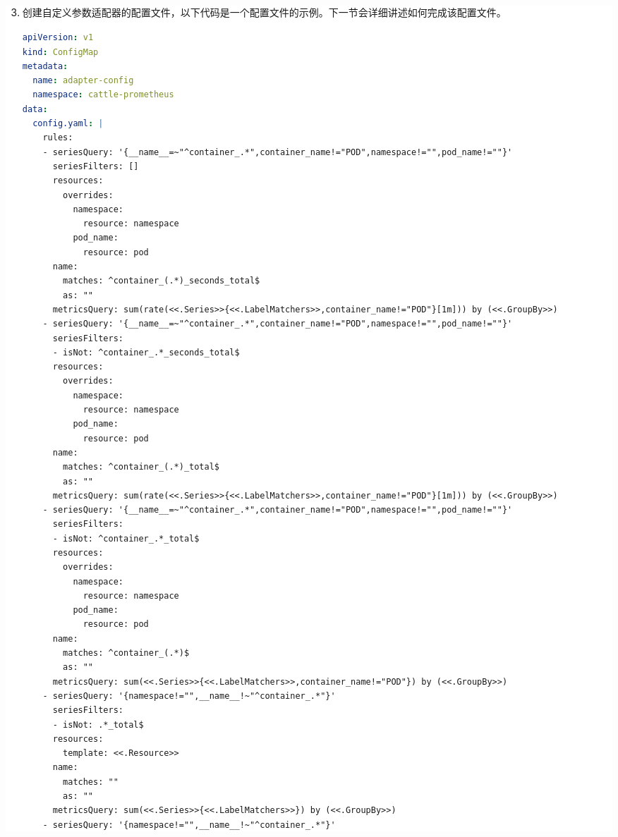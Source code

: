 3. 创建自定义参数适配器的配置文件，以下代码是一个配置文件的示例。下一节会详细讲述如何完成该配置文件。

   ```yaml
   apiVersion: v1
   kind: ConfigMap
   metadata:
     name: adapter-config
     namespace: cattle-prometheus
   data:
     config.yaml: |
       rules:
       - seriesQuery: '{__name__=~"^container_.*",container_name!="POD",namespace!="",pod_name!=""}'
         seriesFilters: []
         resources:
           overrides:
             namespace:
               resource: namespace
             pod_name:
               resource: pod
         name:
           matches: ^container_(.*)_seconds_total$
           as: ""
         metricsQuery: sum(rate(<<.Series>>{<<.LabelMatchers>>,container_name!="POD"}[1m])) by (<<.GroupBy>>)
       - seriesQuery: '{__name__=~"^container_.*",container_name!="POD",namespace!="",pod_name!=""}'
         seriesFilters:
         - isNot: ^container_.*_seconds_total$
         resources:
           overrides:
             namespace:
               resource: namespace
             pod_name:
               resource: pod
         name:
           matches: ^container_(.*)_total$
           as: ""
         metricsQuery: sum(rate(<<.Series>>{<<.LabelMatchers>>,container_name!="POD"}[1m])) by (<<.GroupBy>>)
       - seriesQuery: '{__name__=~"^container_.*",container_name!="POD",namespace!="",pod_name!=""}'
         seriesFilters:
         - isNot: ^container_.*_total$
         resources:
           overrides:
             namespace:
               resource: namespace
             pod_name:
               resource: pod
         name:
           matches: ^container_(.*)$
           as: ""
         metricsQuery: sum(<<.Series>>{<<.LabelMatchers>>,container_name!="POD"}) by (<<.GroupBy>>)
       - seriesQuery: '{namespace!="",__name__!~"^container_.*"}'
         seriesFilters:
         - isNot: .*_total$
         resources:
           template: <<.Resource>>
         name:
           matches: ""
           as: ""
         metricsQuery: sum(<<.Series>>{<<.LabelMatchers>>}) by (<<.GroupBy>>)
       - seriesQuery: '{namespace!="",__name__!~"^container_.*"}'
   ```